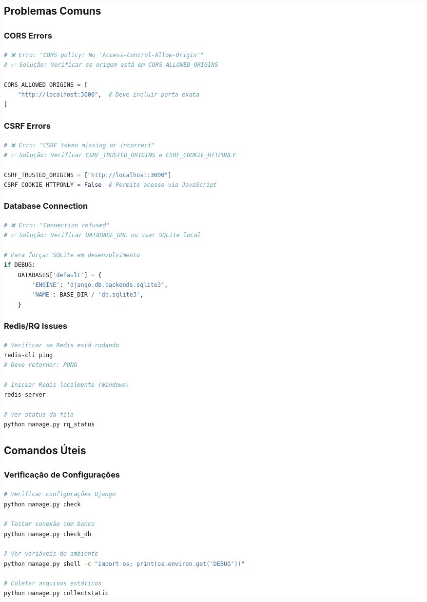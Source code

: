 ## Problemas Comuns

### CORS Errors
```python
# ❌ Erro: "CORS policy: No 'Access-Control-Allow-Origin'"
# ✅ Solução: Verificar se origem está em CORS_ALLOWED_ORIGINS

CORS_ALLOWED_ORIGINS = [
    "http://localhost:3000",  # Deve incluir porta exata
]
```

### CSRF Errors
```python
# ❌ Erro: "CSRF token missing or incorrect"
# ✅ Solução: Verificar CSRF_TRUSTED_ORIGINS e CSRF_COOKIE_HTTPONLY

CSRF_TRUSTED_ORIGINS = ["http://localhost:3000"]
CSRF_COOKIE_HTTPONLY = False  # Permite acesso via JavaScript
```

### Database Connection
```python
# ❌ Erro: "Connection refused"
# ✅ Solução: Verificar DATABASE_URL ou usar SQLite local

# Para forçar SQLite em desenvolvimento
if DEBUG:
    DATABASES['default'] = {
        'ENGINE': 'django.db.backends.sqlite3',
        'NAME': BASE_DIR / 'db.sqlite3',
    }
```

### Redis/RQ Issues
```bash
# Verificar se Redis está rodando
redis-cli ping
# Deve retornar: PONG

# Iniciar Redis localmente (Windows)
redis-server

# Ver status da fila
python manage.py rq_status
```

## Comandos Úteis

### Verificação de Configurações
```bash
# Verificar configurações Django
python manage.py check

# Testar conexão com banco
python manage.py check_db

# Ver variáveis de ambiente
python manage.py shell -c "import os; print(os.environ.get('DEBUG'))"

# Coletar arquivos estáticos
python manage.py collectstatic
```